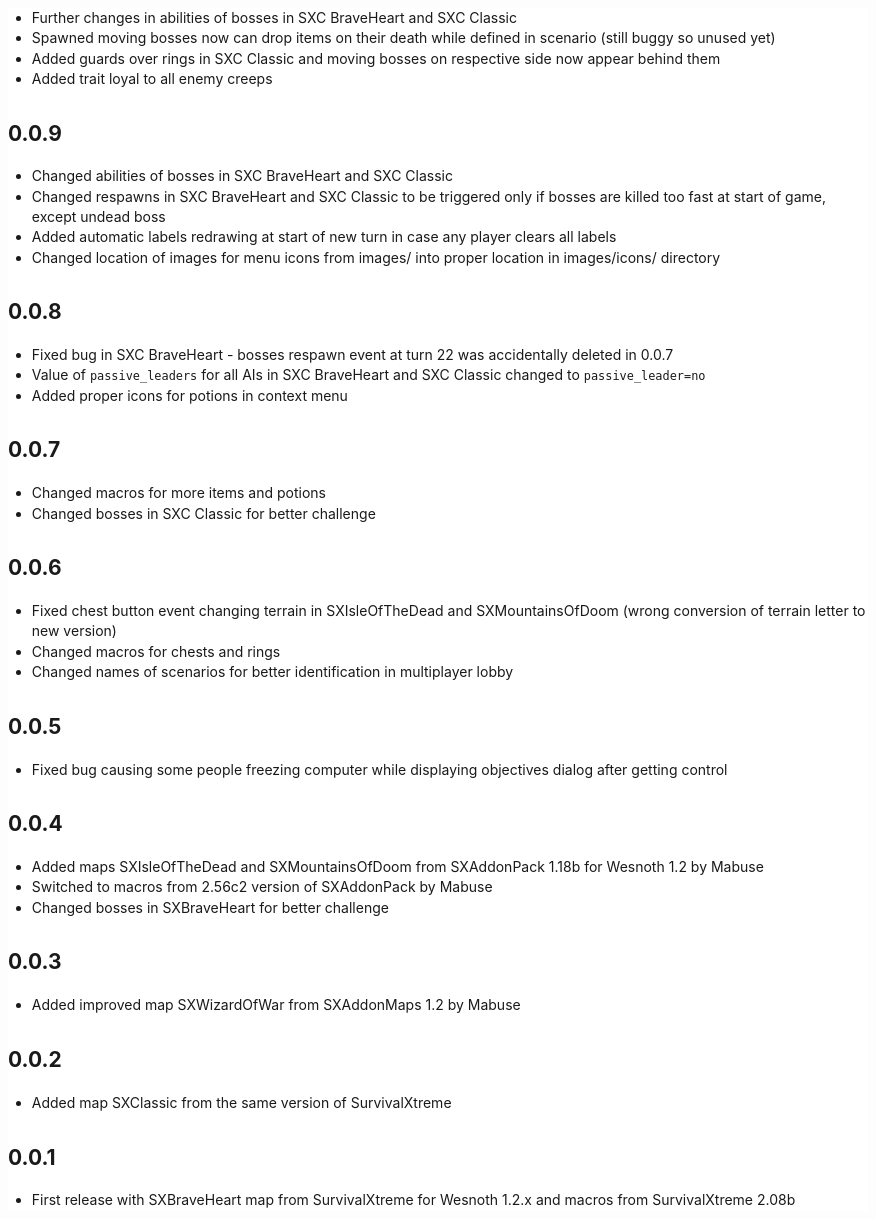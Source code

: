 * Further changes in abilities of bosses in SXC BraveHeart and SXC Classic
* Spawned moving bosses now can drop items on their death while defined in scenario (still buggy so unused yet)
* Added guards over rings in SXC Classic and moving bosses on respective side now appear behind them
* Added trait loyal to all enemy creeps

0.0.9
-----

* Changed abilities of bosses in SXC BraveHeart and SXC Classic
* Changed respawns in SXC BraveHeart and SXC Classic to be triggered only if bosses are killed too fast at start of game, except undead boss
* Added automatic labels redrawing at start of new turn in case any player clears all labels
* Changed location of images for menu icons from images/ into proper location in images/icons/ directory

0.0.8
-----

* Fixed bug in SXC BraveHeart - bosses respawn event at turn 22 was accidentally deleted in 0.0.7
* Value of `passive_leaders` for all AIs in SXC BraveHeart and SXC Classic changed to `passive_leader=no`
* Added proper icons for potions in context menu

0.0.7
-----

* Changed macros for more items and potions
* Changed bosses in SXC Classic for better challenge

0.0.6
-----

* Fixed chest button event changing terrain in SXIsleOfTheDead and SXMountainsOfDoom (wrong conversion of terrain letter to new version)
* Changed macros for chests and rings
* Changed names of scenarios for better identification in multiplayer lobby

0.0.5
-----

* Fixed bug causing some people freezing computer while displaying objectives dialog after getting control

0.0.4
-----

* Added maps SXIsleOfTheDead and SXMountainsOfDoom from SXAddonPack 1.18b for Wesnoth 1.2 by Mabuse
* Switched to macros from 2.56c2 version of SXAddonPack by Mabuse
* Changed bosses in SXBraveHeart for better challenge

0.0.3
-----

* Added improved map SXWizardOfWar from SXAddonMaps 1.2 by Mabuse

0.0.2
-----

* Added map SXClassic from the same version of SurvivalXtreme

0.0.1
-----

* First release with SXBraveHeart map from SurvivalXtreme for Wesnoth 1.2.x and macros from SurvivalXtreme 2.08b
